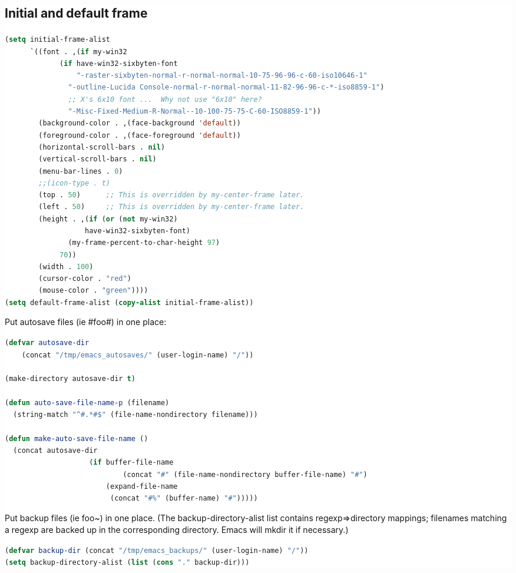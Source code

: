## Initial and default frame

```lisp
(setq initial-frame-alist
	  `((font . ,(if my-win32
			 (if have-win32-sixbyten-font
			     "-raster-sixbyten-normal-r-normal-normal-10-75-96-96-c-60-iso10646-1"
			   "-outline-Lucida Console-normal-r-normal-normal-11-82-96-96-c-*-iso8859-1")
		       ;; X's 6x10 font ...  Why not use "6x10" here?
		       "-Misc-Fixed-Medium-R-Normal--10-100-75-75-C-60-ISO8859-1"))
	    (background-color . ,(face-background 'default))
	    (foreground-color . ,(face-foreground 'default))
	    (horizontal-scroll-bars . nil)
	    (vertical-scroll-bars . nil)
	    (menu-bar-lines . 0)
	    ;;(icon-type . t)
	    (top . 50)		;; This is overridden by my-center-frame later.
	    (left . 50)		;; This is overridden by my-center-frame later.
	    (height . ,(if (or (not my-win32)
			       have-win32-sixbyten-font)
			   (my-frame-percent-to-char-height 97)
			 70))
	    (width . 100)
	    (cursor-color . "red")
	    (mouse-color . "green"))))
(setq default-frame-alist (copy-alist initial-frame-alist))
```

Put autosave files (ie #foo#) in one place:
```lisp
(defvar autosave-dir
	(concat "/tmp/emacs_autosaves/" (user-login-name) "/"))

(make-directory autosave-dir t)

(defun auto-save-file-name-p (filename)
  (string-match "^#.*#$" (file-name-nondirectory filename)))

(defun make-auto-save-file-name ()
  (concat autosave-dir
					(if buffer-file-name
							(concat "#" (file-name-nondirectory buffer-file-name) "#")
						(expand-file-name
						 (concat "#%" (buffer-name) "#")))))
```

Put backup files (ie foo~) in one place. (The backup-directory-alist
list contains regexp=>directory mappings; filenames matching a regexp are
backed up in the corresponding directory. Emacs will mkdir it if necessary.)
```lisp
(defvar backup-dir (concat "/tmp/emacs_backups/" (user-login-name) "/"))
(setq backup-directory-alist (list (cons "." backup-dir)))
```
